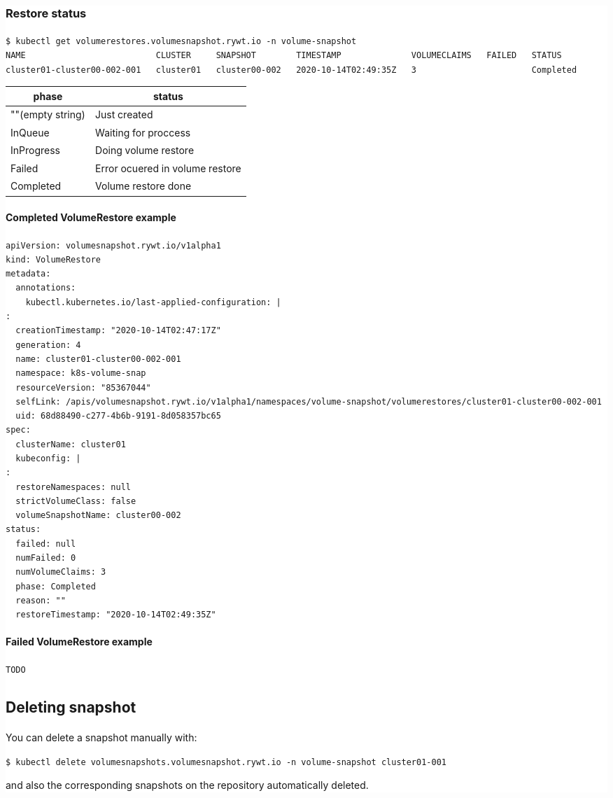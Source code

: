 ### Restore status
````
$ kubectl get volumerestores.volumesnapshot.rywt.io -n volume-snapshot
NAME                          CLUSTER     SNAPSHOT        TIMESTAMP              VOLUMECLAIMS   FAILED   STATUS
cluster01-cluster00-002-001   cluster01   cluster00-002   2020-10-14T02:49:35Z   3                       Completed
````
|phase|status|
|----|----|
|""(empty string)|Just created|
|InQueue|Waiting for proccess|
|InProgress|Doing volume restore|
|Failed|Error ocuered in volume restore|
|Completed|Volume restore done|

#### Completed VolumeRestore example
````
apiVersion: volumesnapshot.rywt.io/v1alpha1
kind: VolumeRestore
metadata:
  annotations:
    kubectl.kubernetes.io/last-applied-configuration: |
:
  creationTimestamp: "2020-10-14T02:47:17Z"
  generation: 4
  name: cluster01-cluster00-002-001
  namespace: k8s-volume-snap
  resourceVersion: "85367044"
  selfLink: /apis/volumesnapshot.rywt.io/v1alpha1/namespaces/volume-snapshot/volumerestores/cluster01-cluster00-002-001
  uid: 68d88490-c277-4b6b-9191-8d058357bc65
spec:
  clusterName: cluster01
  kubeconfig: |
:
  restoreNamespaces: null
  strictVolumeClass: false
  volumeSnapshotName: cluster00-002
status:
  failed: null
  numFailed: 0
  numVolumeClaims: 3
  phase: Completed
  reason: ""
  restoreTimestamp: "2020-10-14T02:49:35Z"

````
#### Failed VolumeRestore example
````
TODO
````
## Deleting snapshot

You can delete a snapshot manually with:
````
$ kubectl delete volumesnapshots.volumesnapshot.rywt.io -n volume-snapshot cluster01-001
````
and also the corresponding snapshots on the repository automatically deleted.